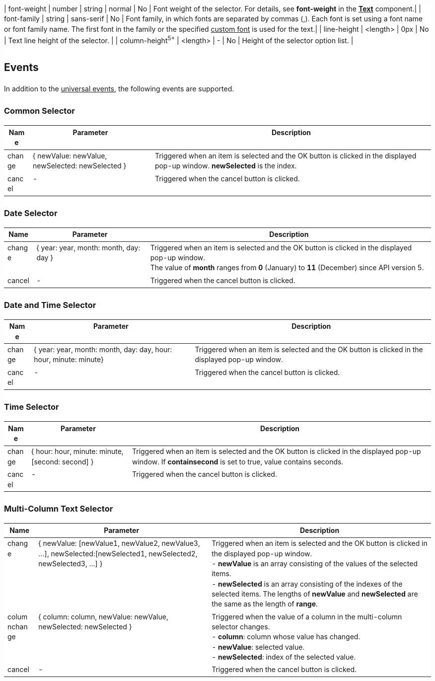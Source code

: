 | font-weight                | number \| string | normal     | No   | Font weight of the selector. For details, see **font-weight** in the **[Text](js-components-basic-text.md#styles)** component.|
| font-family                | string                     | sans-serif | No   | Font family, in which fonts are separated by commas (,). Each font is set using a font name or font family name. The first font in the family or the specified [custom font](js-components-common-customizing-font.md) is used for the text.|
| line-height                | &lt;length&gt;             | 0px        | No   | Text line height of the selector.                               |
| column-height<sup>5+</sup> | &lt;length&gt;             | -          | No   | Height of the selector option list.                            |


## Events

In addition to the [universal events](js-components-common-events.md), the following events are supported.


### Common Selector

| Name    | Parameter                                      | Description                                      |
| ------ | ---------------------------------------- | ---------------------------------------- |
| change | { newValue: newValue, newSelected: newSelected } | Triggered when an item is selected and the OK button is clicked in the displayed pop-up window. **newSelected** is the index.|
| cancel | -                                        | Triggered when the cancel button is clicked.                     |


### Date Selector

| Name    | Parameter                                      | Description                                      |
| ------ | ---------------------------------------- | ---------------------------------------- |
| change | { year: year, month: month, day: day } | Triggered when an item is selected and the OK button is clicked in the displayed pop-up window.<br>The value of **month** ranges from **0** (January) to **11** (December) since API version 5.|
| cancel | -                                        | Triggered when the cancel button is clicked.                     |


### Date and Time Selector

| Name    | Parameter                                      | Description                          |
| ------ | ---------------------------------------- | ---------------------------- |
| change | { year: year, month: month, day: day,  hour: hour, minute: minute} | Triggered when an item is selected and the OK button is clicked in the displayed pop-up window.|
| cancel | -                                        | Triggered when the cancel button is clicked.         |


### Time Selector

| Name    | Parameter                                      | Description                                      |
| ------ | ---------------------------------------- | ---------------------------------------- |
| change | { hour: hour, minute: minute, [second: second] } | Triggered when an item is selected and the OK button is clicked in the displayed pop-up window. If **containsecond** is set to true, value contains seconds.|
| cancel | -                                        | Triggered when the cancel button is clicked.                     |


### Multi-Column Text Selector

| Name          | Parameter                                      | Description                                      |
| ------------ | ---------------------------------------- | ---------------------------------------- |
| change       | { newValue: [newValue1, newValue2, newValue3, …], newSelected:[newSelected1, newSelected2, newSelected3, …] } | Triggered when an item is selected and the OK button is clicked in the displayed pop-up window.<br>- **newValue** is an array consisting of the values of the selected items.<br>- **newSelected** is an array consisting of the indexes of the selected items. The lengths of **newValue** and **newSelected** are the same as the length of **range**.|
| columnchange | { column: column, newValue: newValue, newSelected: newSelected } | Triggered when the value of a column in the multi-column selector changes.<br>- **column**: column whose value has changed.<br>- **newValue**: selected value.<br>- **newSelected**: index of the selected value.|
| cancel       | -                                        | Triggered when the cancel button is clicked.                     |
